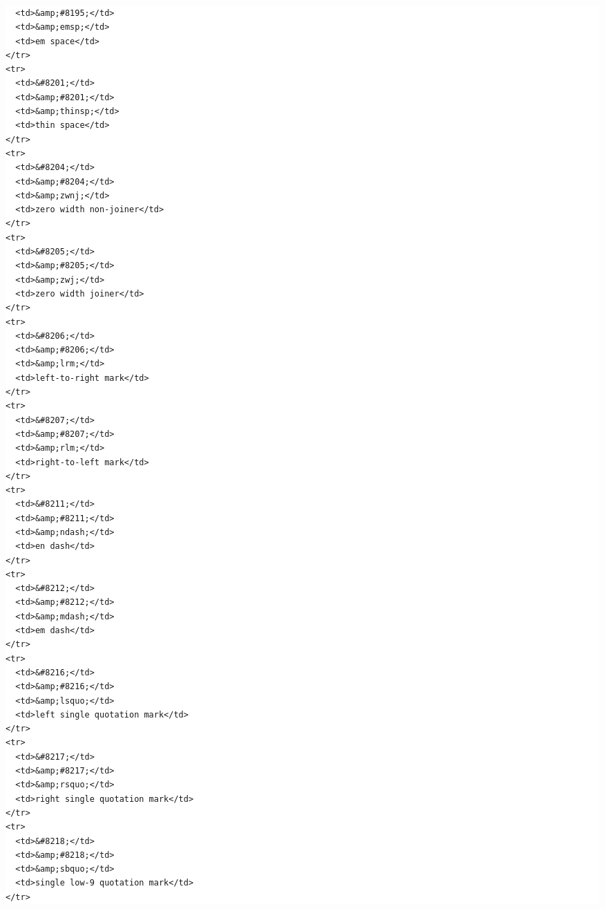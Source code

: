      <td>&amp;#8195;</td>
      <td>&amp;emsp;</td>
      <td>em space</td>
    </tr>
    <tr>
      <td>&#8201;</td>
      <td>&amp;#8201;</td>
      <td>&amp;thinsp;</td>
      <td>thin space</td>
    </tr>
    <tr>
      <td>&#8204;</td>
      <td>&amp;#8204;</td>
      <td>&amp;zwnj;</td>
      <td>zero width non-joiner</td>
    </tr>
    <tr>
      <td>&#8205;</td>
      <td>&amp;#8205;</td>
      <td>&amp;zwj;</td>
      <td>zero width joiner</td>
    </tr>
    <tr>
      <td>&#8206;</td>
      <td>&amp;#8206;</td>
      <td>&amp;lrm;</td>
      <td>left-to-right mark</td>
    </tr>
    <tr>
      <td>&#8207;</td>
      <td>&amp;#8207;</td>
      <td>&amp;rlm;</td>
      <td>right-to-left mark</td>
    </tr>
    <tr>
      <td>&#8211;</td>
      <td>&amp;#8211;</td>
      <td>&amp;ndash;</td>
      <td>en dash</td>
    </tr>
    <tr>
      <td>&#8212;</td>
      <td>&amp;#8212;</td>
      <td>&amp;mdash;</td>
      <td>em dash</td>
    </tr>
    <tr>
      <td>&#8216;</td>
      <td>&amp;#8216;</td>
      <td>&amp;lsquo;</td>
      <td>left single quotation mark</td>
    </tr>
    <tr>
      <td>&#8217;</td>
      <td>&amp;#8217;</td>
      <td>&amp;rsquo;</td>
      <td>right single quotation mark</td>
    </tr>
    <tr>
      <td>&#8218;</td>
      <td>&amp;#8218;</td>
      <td>&amp;sbquo;</td>
      <td>single low-9 quotation mark</td>
    </tr>